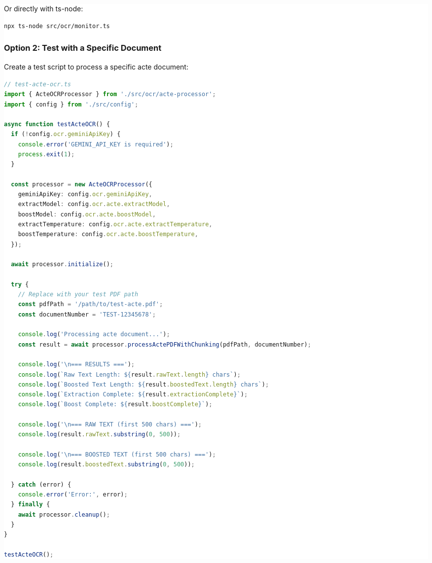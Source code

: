 Or directly with ts-node:

```bash
npx ts-node src/ocr/monitor.ts
```

### Option 2: Test with a Specific Document

Create a test script to process a specific acte document:

```typescript
// test-acte-ocr.ts
import { ActeOCRProcessor } from './src/ocr/acte-processor';
import { config } from './src/config';

async function testActeOCR() {
  if (!config.ocr.geminiApiKey) {
    console.error('GEMINI_API_KEY is required');
    process.exit(1);
  }

  const processor = new ActeOCRProcessor({
    geminiApiKey: config.ocr.geminiApiKey,
    extractModel: config.ocr.acte.extractModel,
    boostModel: config.ocr.acte.boostModel,
    extractTemperature: config.ocr.acte.extractTemperature,
    boostTemperature: config.ocr.acte.boostTemperature,
  });

  await processor.initialize();

  try {
    // Replace with your test PDF path
    const pdfPath = '/path/to/test-acte.pdf';
    const documentNumber = 'TEST-12345678';

    console.log('Processing acte document...');
    const result = await processor.processActePDFWithChunking(pdfPath, documentNumber);

    console.log('\n=== RESULTS ===');
    console.log(`Raw Text Length: ${result.rawText.length} chars`);
    console.log(`Boosted Text Length: ${result.boostedText.length} chars`);
    console.log(`Extraction Complete: ${result.extractionComplete}`);
    console.log(`Boost Complete: ${result.boostComplete}`);
    
    console.log('\n=== RAW TEXT (first 500 chars) ===');
    console.log(result.rawText.substring(0, 500));
    
    console.log('\n=== BOOSTED TEXT (first 500 chars) ===');
    console.log(result.boostedText.substring(0, 500));

  } catch (error) {
    console.error('Error:', error);
  } finally {
    await processor.cleanup();
  }
}

testActeOCR();
```

